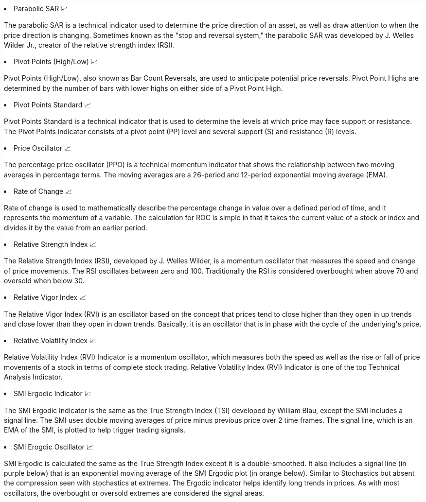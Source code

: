 <li>Parabolic SAR 📈</li>
<p>The parabolic SAR is a technical indicator used to determine the price direction of an asset, as well as draw attention to when the price direction is changing. Sometimes known as the "stop and reversal system," the parabolic SAR was developed by J. Welles Wilder Jr., creator of the relative strength index (RSI).</p>

<li>Pivot Points (High/Low) 📈</li>
<p>Pivot Points (High/Low), also known as Bar Count Reversals, are used to anticipate potential price reversals. Pivot Point Highs are determined by the number of bars with lower highs on either side of a Pivot Point High.</p>

<li>Pivot Points Standard 📈</li>
<p>Pivot Points Standard is a technical indicator that is used to determine the levels at which price may face support or resistance. The Pivot Points indicator consists of a pivot point (PP) level and several support (S) and resistance (R) levels.
</p>

<li>Price Oscillator 📈</li>
<p>The percentage price oscillator (PPO) is a technical momentum indicator that shows the relationship between two moving averages in percentage terms. The moving averages are a 26-period and 12-period exponential moving average (EMA).</p>

<li>Rate of Change 📈</li>
<p>Rate of change is used to mathematically describe the percentage change in value over a defined period of time, and it represents the momentum of a variable. The calculation for ROC is simple in that it takes the current value of a stock or index and divides it by the value from an earlier period.</p>

<li>Relative Strength Index 📈</li>
<p>The Relative Strength Index (RSI), developed by J. Welles Wilder, is a momentum oscillator that measures the speed and change of price movements. The RSI oscillates between zero and 100. Traditionally the RSI is considered overbought when above 70 and oversold when below 30.</p>

<li>Relative Vigor Index 📈</li>
<p>The Relative Vigor Index (RVI) is an oscillator based on the concept that prices tend to close higher than they open in up trends and close lower than they open in down trends. Basically, it is an oscillator that is in phase with the cycle of the underlying's price.</p>

<li>Relative Volatility Index 📈</li>
<p>Relative Volatility Index (RVI) Indicator is a momentum oscillator, which measures both the speed as well as the rise or fall of price movements of a stock in terms of complete stock trading. Relative Volatility Index (RVI) Indicator is one of the top Technical Analysis Indicator.</p>

<li>SMI Ergodic Indicator 📈</li>
<p>The SMI Ergodic Indicator is the same as the True Strength Index (TSI) developed by William Blau, except the SMI includes a signal line. The SMI uses double moving averages of price minus previous price over 2 time frames. The signal line, which is an EMA of the SMI, is plotted to help trigger trading signals.</p>

<li>SMI Erogdic Oscillator 📈</li>
<p>SMI Ergodic is calculated the same as the True Strength Index except it is a double-smoothed. It also includes a signal line (in purple below) that is an exponential moving average of the SMI Ergodic plot (in orange below). Similar to Stochastics but absent the compression seen with stochastics at extremes. The Ergodic indicator helps identify long trends in prices. As with most oscillators, the overbought or oversold extremes are considered the signal areas.</p>
